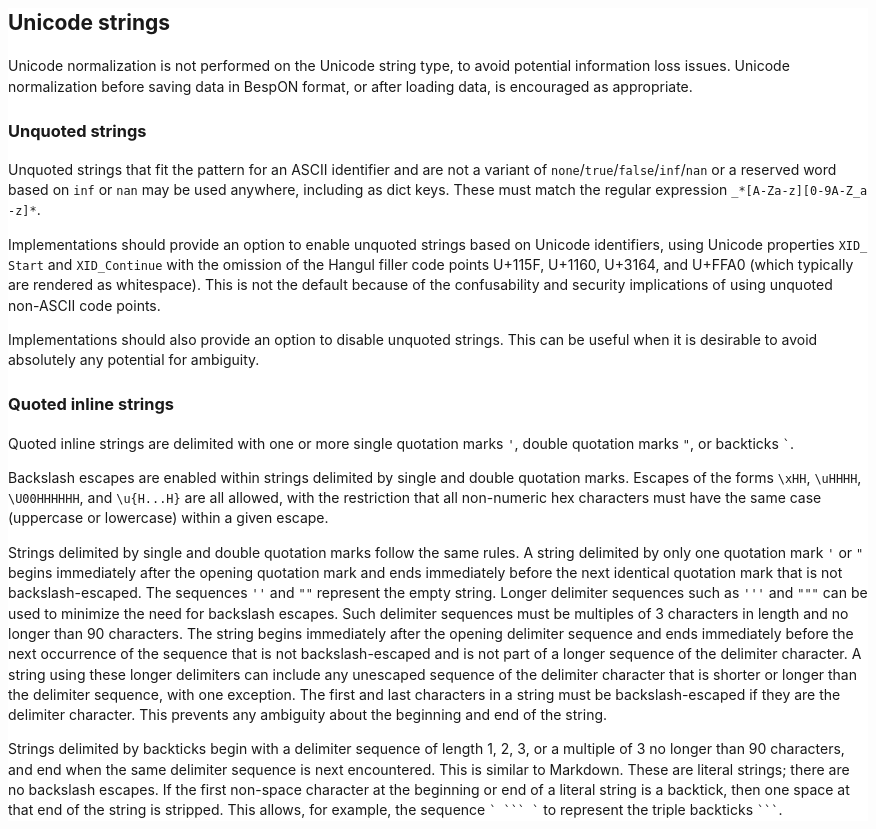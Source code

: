 
## Unicode strings

Unicode normalization is not performed on the Unicode string type, to avoid
potential information loss issues.  Unicode normalization before saving data
in BespON format, or after loading data, is encouraged as appropriate.

### Unquoted strings

Unquoted strings that fit the pattern for an ASCII identifier and are not a
variant of `none`/`true`/`false`/`inf`/`nan` or a reserved word based on `inf`
or `nan` may be used anywhere, including as dict keys.  These must match the
regular expression `_*[A-Za-z][0-9A-Z_a-z]*`.

Implementations should provide an option to enable unquoted strings based on
Unicode identifiers, using Unicode properties `XID_Start` and `XID_Continue`
with the omission of the Hangul filler code points U+115F, U+1160, U+3164,
and U+FFA0 (which typically are rendered as whitespace).  This is not the
default because of the confusability and security implications of using
unquoted non-ASCII code points.

Implementations should also provide an option to disable unquoted strings.
This can be useful when it is desirable to avoid absolutely any potential for
ambiguity.

### Quoted inline strings

Quoted inline strings are delimited with one or more single quotation marks
`'`, double quotation marks `"`, or backticks `` ` ``.

Backslash escapes are enabled within strings delimited by single and double
quotation marks.  Escapes of the forms `\xHH`, `\uHHHH`, `\U00HHHHHH`, and
`\u{H...H}` are all allowed, with the restriction that all non-numeric hex
characters must have the same case (uppercase or lowercase) within a given
escape.

Strings delimited by single and double quotation marks follow the same rules.
A string delimited by only one quotation mark `'` or `"` begins immediately
after the opening quotation mark and ends immediately before the next
identical quotation mark that is not backslash-escaped.  The sequences `''`
and `""` represent the empty string.  Longer delimiter sequences such as `'''`
and `"""` can be used to minimize the need for backslash escapes.  Such
delimiter sequences must be multiples of 3 characters in length and no longer
than 90 characters.  The string begins immediately after the opening delimiter
sequence and ends immediately before the next occurrence of the sequence that
is not backslash-escaped and is not part of a longer sequence of the delimiter
character.  A string using these longer delimiters can include any unescaped
sequence of the delimiter character that is shorter or longer than the
delimiter sequence, with one exception.  The first and last characters in a
string must be backslash-escaped if they are the delimiter character.  This
prevents any ambiguity about the beginning and end of the string.

Strings delimited by backticks begin with a delimiter sequence of length
1, 2, 3, or a multiple of 3 no longer than 90 characters, and end when the
same delimiter sequence is next encountered.  This is similar to Markdown.
These are literal strings; there are no backslash escapes.  If the first
non-space character at the beginning or end of a literal string is a
backtick, then one space at that end of the string is stripped.  This allows,
for example, the sequence `` ` ``` ` `` to represent the triple
backticks ` ``` `.
